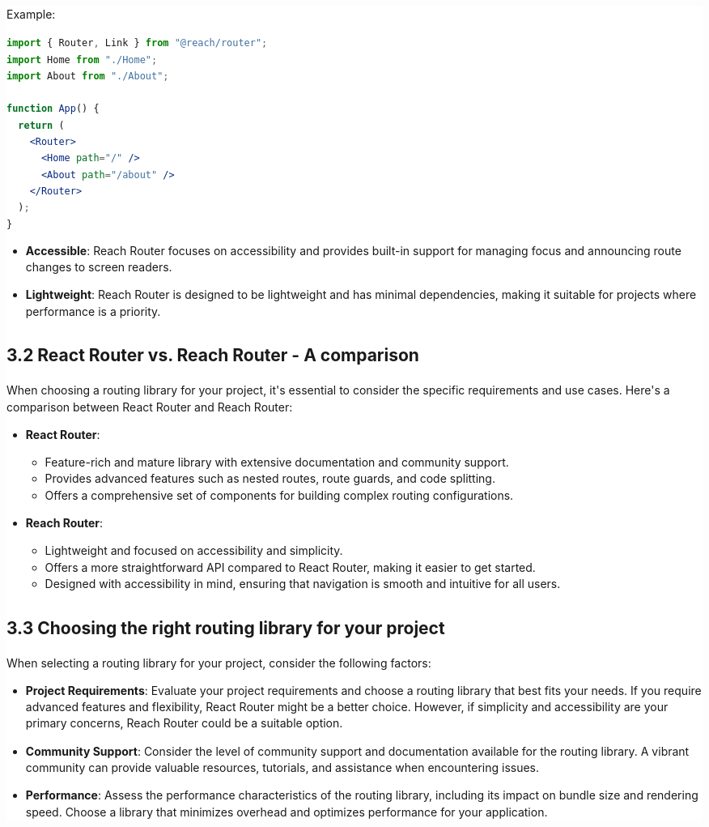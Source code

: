 Example:

```jsx
import { Router, Link } from "@reach/router";
import Home from "./Home";
import About from "./About";

function App() {
  return (
    <Router>
      <Home path="/" />
      <About path="/about" />
    </Router>
  );
}
```

- **Accessible**: Reach Router focuses on accessibility and provides built-in support for managing focus and announcing route changes to screen readers.

- **Lightweight**: Reach Router is designed to be lightweight and has minimal dependencies, making it suitable for projects where performance is a priority.

## 3.2 React Router vs. Reach Router - A comparison

When choosing a routing library for your project, it's essential to consider the specific requirements and use cases. Here's a comparison between React Router and Reach Router:

- **React Router**:

  - Feature-rich and mature library with extensive documentation and community support.
  - Provides advanced features such as nested routes, route guards, and code splitting.
  - Offers a comprehensive set of components for building complex routing configurations.

- **Reach Router**:
  - Lightweight and focused on accessibility and simplicity.
  - Offers a more straightforward API compared to React Router, making it easier to get started.
  - Designed with accessibility in mind, ensuring that navigation is smooth and intuitive for all users.

## 3.3 Choosing the right routing library for your project

When selecting a routing library for your project, consider the following factors:

- **Project Requirements**: Evaluate your project requirements and choose a routing library that best fits your needs. If you require advanced features and flexibility, React Router might be a better choice. However, if simplicity and accessibility are your primary concerns, Reach Router could be a suitable option.

- **Community Support**: Consider the level of community support and documentation available for the routing library. A vibrant community can provide valuable resources, tutorials, and assistance when encountering issues.

- **Performance**: Assess the performance characteristics of the routing library, including its impact on bundle size and rendering speed. Choose a library that minimizes overhead and optimizes performance for your application.
